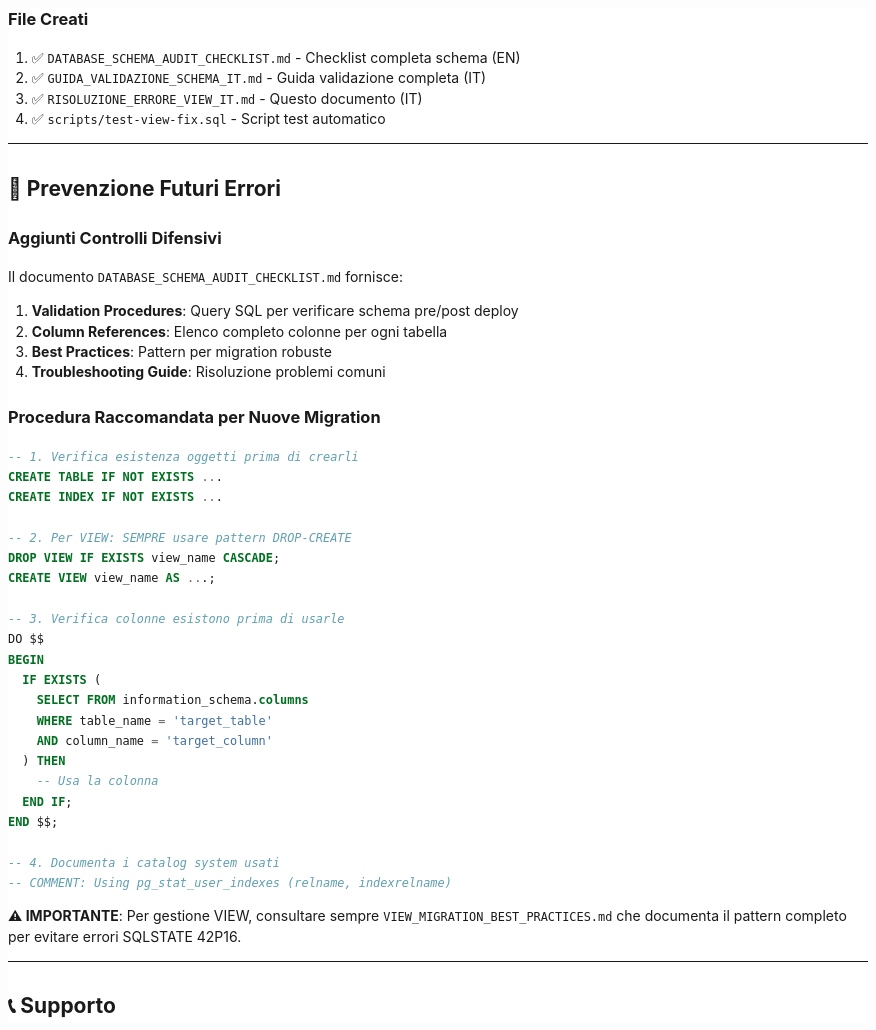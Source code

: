 ### File Creati
1. ✅ `DATABASE_SCHEMA_AUDIT_CHECKLIST.md` - Checklist completa schema (EN)
2. ✅ `GUIDA_VALIDAZIONE_SCHEMA_IT.md` - Guida validazione completa (IT)
3. ✅ `RISOLUZIONE_ERRORE_VIEW_IT.md` - Questo documento (IT)
4. ✅ `scripts/test-view-fix.sql` - Script test automatico

---

## 🔮 Prevenzione Futuri Errori

### Aggiunti Controlli Difensivi

Il documento `DATABASE_SCHEMA_AUDIT_CHECKLIST.md` fornisce:

1. **Validation Procedures**: Query SQL per verificare schema pre/post deploy
2. **Column References**: Elenco completo colonne per ogni tabella
3. **Best Practices**: Pattern per migration robuste
4. **Troubleshooting Guide**: Risoluzione problemi comuni

### Procedura Raccomandata per Nuove Migration

```sql
-- 1. Verifica esistenza oggetti prima di crearli
CREATE TABLE IF NOT EXISTS ...
CREATE INDEX IF NOT EXISTS ...

-- 2. Per VIEW: SEMPRE usare pattern DROP-CREATE
DROP VIEW IF EXISTS view_name CASCADE;
CREATE VIEW view_name AS ...;

-- 3. Verifica colonne esistono prima di usarle
DO $$
BEGIN
  IF EXISTS (
    SELECT FROM information_schema.columns
    WHERE table_name = 'target_table'
    AND column_name = 'target_column'
  ) THEN
    -- Usa la colonna
  END IF;
END $$;

-- 4. Documenta i catalog system usati
-- COMMENT: Using pg_stat_user_indexes (relname, indexrelname)
```

**⚠️ IMPORTANTE**: Per gestione VIEW, consultare sempre `VIEW_MIGRATION_BEST_PRACTICES.md` che documenta il pattern completo per evitare errori SQLSTATE 42P16.

---

## 📞 Supporto
